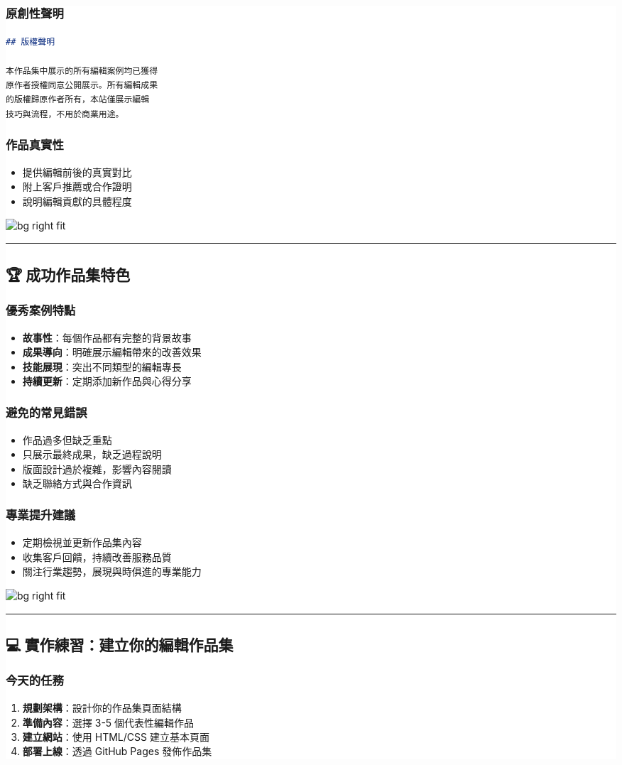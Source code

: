 ### 原創性聲明
```markdown
## 版權聲明

本作品集中展示的所有編輯案例均已獲得
原作者授權同意公開展示。所有編輯成果
的版權歸原作者所有，本站僅展示編輯
技巧與流程，不用於商業用途。
```

### 作品真實性
- 提供編輯前後的真實對比
- 附上客戶推薦或合作證明
- 說明編輯貢獻的具體程度

![bg right fit](https://images.unsplash.com/photo-1450101499163-c8848c66ca85?ixlib=rb-4.0.3&auto=format&fit=crop&w=1000&q=80)

---

## :trophy: 成功作品集特色

### 優秀案例特點
- **故事性**：每個作品都有完整的背景故事
- **成果導向**：明確展示編輯帶來的改善效果
- **技能展現**：突出不同類型的編輯專長
- **持續更新**：定期添加新作品與心得分享

### 避免的常見錯誤
- 作品過多但缺乏重點
- 只展示最終成果，缺乏過程說明
- 版面設計過於複雜，影響內容閱讀
- 缺乏聯絡方式與合作資訊

### 專業提升建議
- 定期檢視並更新作品集內容
- 收集客戶回饋，持續改善服務品質
- 關注行業趨勢，展現與時俱進的專業能力

![bg right fit](https://images.unsplash.com/photo-1519389950473-47ba0277781c?ixlib=rb-4.0.3&auto=format&fit=crop&w=1000&q=80)

---

## :computer: 實作練習：建立你的編輯作品集

### 今天的任務
1. **規劃架構**：設計你的作品集頁面結構
2. **準備內容**：選擇 3-5 個代表性編輯作品
3. **建立網站**：使用 HTML/CSS 建立基本頁面
4. **部署上線**：透過 GitHub Pages 發佈作品集
